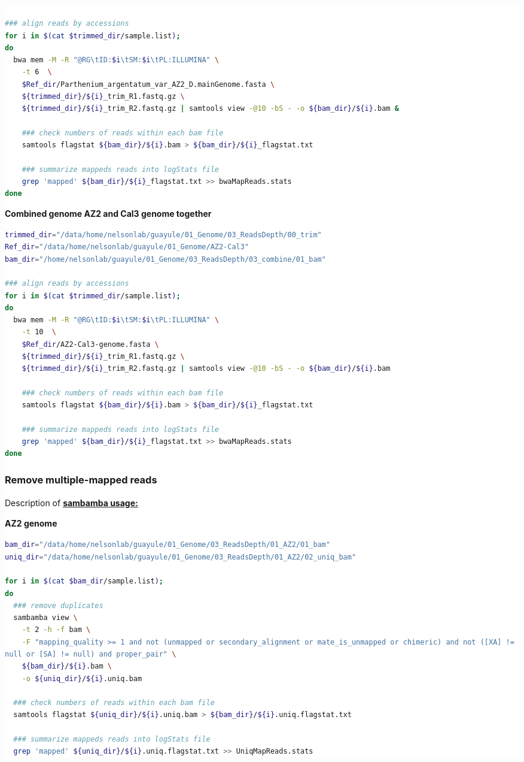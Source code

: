 ```bash

### align reads by accessions
for i in $(cat $trimmed_dir/sample.list);
do
  bwa mem -M -R "@RG\tID:$i\tSM:$i\tPL:ILLUMINA" \
    -t 6  \
    $Ref_dir/Parthenium_argentatum_var_AZ2_D.mainGenome.fasta \
    ${trimmed_dir}/${i}_trim_R1.fastq.gz \
    ${trimmed_dir}/${i}_trim_R2.fastq.gz | samtools view -@10 -bS - -o ${bam_dir}/${i}.bam &

    ### check numbers of reads within each bam file
    samtools flagstat ${bam_dir}/${i}.bam > ${bam_dir}/${i}_flagstat.txt
    
    ### summarize mappeds reads into logStats file
    grep 'mapped' ${bam_dir}/${i}_flagstat.txt >> bwaMapReads.stats
done
```
**Combined genome AZ2 and Cal3 genome together**
```bash
trimmed_dir="/data/home/nelsonlab/guayule/01_Genome/03_ReadsDepth/00_trim"
Ref_dir="/data/home/nelsonlab/guayule/01_Genome/AZ2-Cal3"
bam_dir="/home/nelsonlab/guayule/01_Genome/03_ReadsDepth/03_combine/01_bam"

### align reads by accessions
for i in $(cat $trimmed_dir/sample.list);
do
  bwa mem -M -R "@RG\tID:$i\tSM:$i\tPL:ILLUMINA" \
    -t 10  \
    $Ref_dir/AZ2-Cal3-genome.fasta \
    ${trimmed_dir}/${i}_trim_R1.fastq.gz \
    ${trimmed_dir}/${i}_trim_R2.fastq.gz | samtools view -@10 -bS - -o ${bam_dir}/${i}.bam

    ### check numbers of reads within each bam file
    samtools flagstat ${bam_dir}/${i}.bam > ${bam_dir}/${i}_flagstat.txt
    
    ### summarize mappeds reads into logStats file
    grep 'mapped' ${bam_dir}/${i}_flagstat.txt >> bwaMapReads.stats
done
```
### Remove multiple-mapped reads
Description of [**sambamba usage:**](https://github.com/biod/sambamba/wiki/%5Bsambamba-view%5D-Filter-expression-syntax ) 

**AZ2 genome**
```bash
bam_dir="/data/home/nelsonlab/guayule/01_Genome/03_ReadsDepth/01_AZ2/01_bam"
uniq_dir="/data/home/nelsonlab/guayule/01_Genome/03_ReadsDepth/01_AZ2/02_uniq_bam"

for i in $(cat $bam_dir/sample.list);
do
  ### remove duplicates
  sambamba view \
    -t 2 -h -f bam \
    -F "mapping_quality >= 1 and not (unmapped or secondary_alignment or mate_is_unmapped or chimeric) and not ([XA] != null or [SA] != null) and proper_pair" \
    ${bam_dir}/${i}.bam \
    -o ${uniq_dir}/${i}.uniq.bam

  ### check numbers of reads within each bam file
  samtools flagstat ${uniq_dir}/${i}.uniq.bam > ${bam_dir}/${i}.uniq.flagstat.txt

  ### summarize mappeds reads into logStats file 
  grep 'mapped' ${uniq_dir}/${i}.uniq.flagstat.txt >> UniqMapReads.stats
```